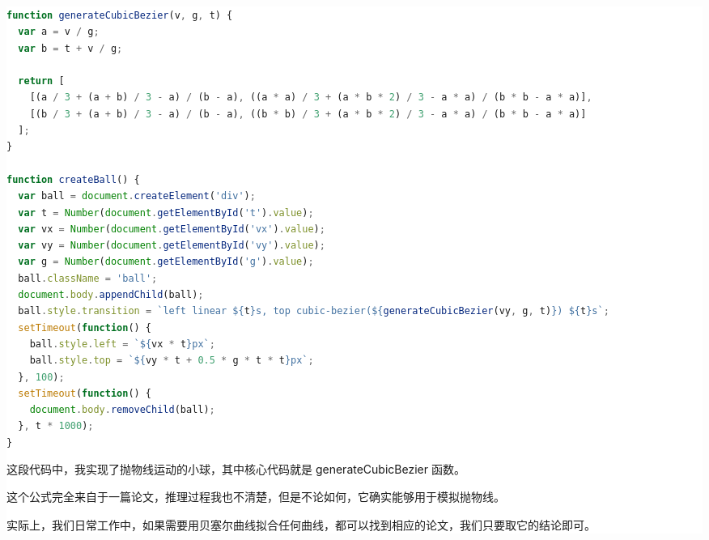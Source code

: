 ```javascript
function generateCubicBezier(v, g, t) {
  var a = v / g;
  var b = t + v / g;

  return [
    [(a / 3 + (a + b) / 3 - a) / (b - a), ((a * a) / 3 + (a * b * 2) / 3 - a * a) / (b * b - a * a)],
    [(b / 3 + (a + b) / 3 - a) / (b - a), ((b * b) / 3 + (a * b * 2) / 3 - a * a) / (b * b - a * a)]
  ];
}

function createBall() {
  var ball = document.createElement('div');
  var t = Number(document.getElementById('t').value);
  var vx = Number(document.getElementById('vx').value);
  var vy = Number(document.getElementById('vy').value);
  var g = Number(document.getElementById('g').value);
  ball.className = 'ball';
  document.body.appendChild(ball);
  ball.style.transition = `left linear ${t}s, top cubic-bezier(${generateCubicBezier(vy, g, t)}) ${t}s`;
  setTimeout(function() {
    ball.style.left = `${vx * t}px`;
    ball.style.top = `${vy * t + 0.5 * g * t * t}px`;
  }, 100);
  setTimeout(function() {
    document.body.removeChild(ball);
  }, t * 1000);
}
```

这段代码中，我实现了抛物线运动的小球，其中核心代码就是 generateCubicBezier 函数。

这个公式完全来自于一篇论文，推理过程我也不清楚，但是不论如何，它确实能够用于模拟抛物线。

实际上，我们日常工作中，如果需要用贝塞尔曲线拟合任何曲线，都可以找到相应的论文，我们只要取它的结论即可。
